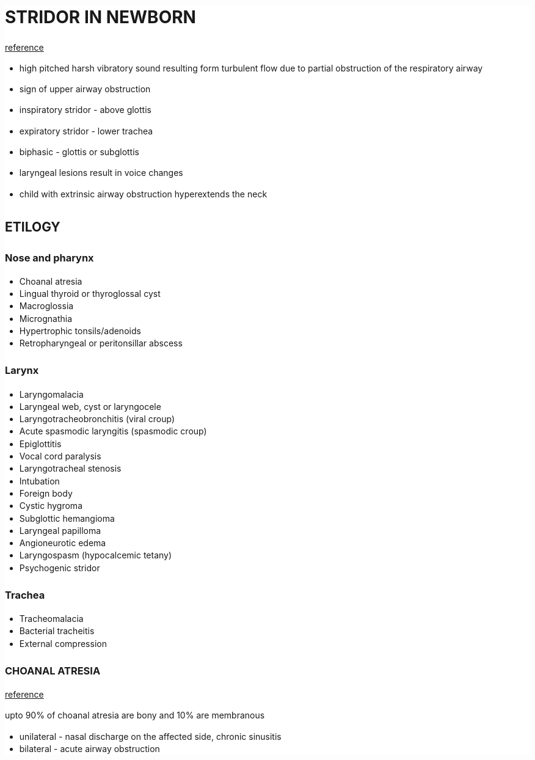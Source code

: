 # STRIDOR IN NEWBORN
[reference](https://www.aafp.org/afp/1999/1115/p2289.html#:~:text=Generally%2C%20an%20inspiratory%20stridor%20suggests,often%20result%20in%20voice%20changes.)

- high pitched harsh vibratory sound resulting form turbulent flow due to partial obstruction of the respiratory airway
- sign of upper airway obstruction

- inspiratory stridor - above glottis
- expiratory stridor - lower trachea
- biphasic - glottis or subglottis

- laryngeal lesions result in voice changes
- child with extrinsic airway obstruction hyperextends the neck

## ETILOGY

### Nose and pharynx
- Choanal atresia
- Lingual thyroid or thyroglossal cyst
- Macroglossia
- Micrognathia
- Hypertrophic tonsils/adenoids
- Retropharyngeal or peritonsillar abscess
### Larynx
- Laryngomalacia
- Laryngeal web, cyst or laryngocele
- Laryngotracheobronchitis (viral croup)
- Acute spasmodic laryngitis (spasmodic croup)
- Epiglottitis
- Vocal cord paralysis
- Laryngotracheal stenosis
- Intubation
- Foreign body
- Cystic hygroma
- Subglottic hemangioma
- Laryngeal papilloma
- Angioneurotic edema
- Laryngospasm (hypocalcemic tetany)
- Psychogenic stridor
### Trachea
- Tracheomalacia
- Bacterial tracheitis
- External compression

### CHOANAL ATRESIA
[reference](https://www.ncbi.nlm.nih.gov/books/NBK507724/)

upto 90% of choanal atresia are bony and 10% are membranous
- unilateral - nasal discharge on the affected side, chronic sinusitis
- bilateral - acute airway obstruction
